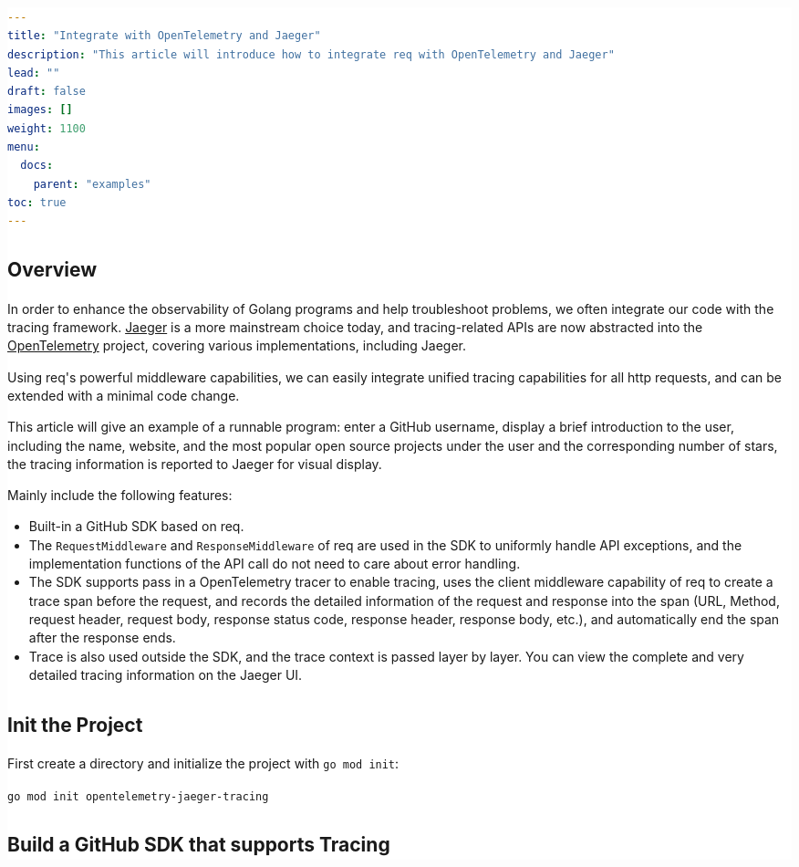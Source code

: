 ```yaml
---
title: "Integrate with OpenTelemetry and Jaeger"
description: "This article will introduce how to integrate req with OpenTelemetry and Jaeger"
lead: ""
draft: false
images: []
weight: 1100
menu:
  docs:
    parent: "examples"
toc: true
---
```


## Overview

In order to enhance the observability of Golang programs and help troubleshoot problems, we often integrate our code with the tracing framework. [Jaeger](https://www.jaegertracing.io/) is a more mainstream choice today, and tracing-related APIs are now abstracted into the [OpenTelemetry](https://opentelemetry.io/docs/instrumentation/go/getting-started/) project, covering various implementations, including Jaeger.

Using req's powerful middleware capabilities, we can easily integrate unified tracing capabilities for all http requests, and can be extended with a minimal code change.

This article will give an example of a runnable program: enter a GitHub username, display a brief introduction to the user, including the name, website, and the most popular open source projects under the user and the corresponding number of stars, the tracing information is reported to Jaeger for visual display.

Mainly include the following features:

* Built-in a GitHub SDK based on req.
* The `RequestMiddleware` and `ResponseMiddleware` of req are used in the SDK to uniformly handle API exceptions, and the implementation functions of the API call do not need to care about error handling.
* The SDK supports pass in a OpenTelemetry tracer to enable tracing, uses the client middleware capability of req to create a trace span before the request, and records the detailed information of the request and response into the span (URL, Method, request header, request body, response status code, response header, response body, etc.), and automatically end the span after the response ends.
* Trace is also used outside the SDK, and the trace context is passed layer by layer. You can view the complete and very detailed tracing information on the Jaeger UI.

## Init the Project

First create a directory and initialize the project with `go mod init`:

```bash
go mod init opentelemetry-jaeger-tracing
```

## Build a GitHub SDK that supports Tracing
